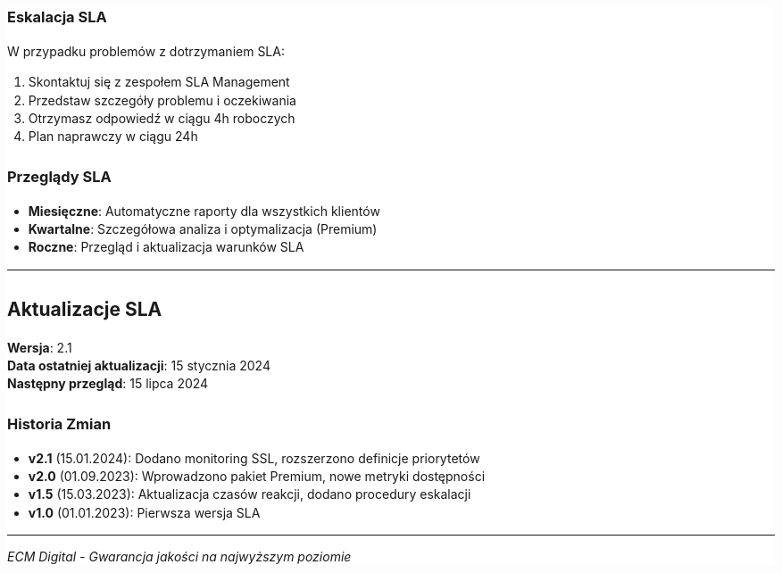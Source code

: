 ### Eskalacja SLA
W przypadku problemów z dotrzymaniem SLA:
1. Skontaktuj się z zespołem SLA Management
2. Przedstaw szczegóły problemu i oczekiwania
3. Otrzymasz odpowiedź w ciągu 4h roboczych
4. Plan naprawczy w ciągu 24h

### Przeglądy SLA
- **Miesięczne**: Automatyczne raporty dla wszystkich klientów
- **Kwartalne**: Szczegółowa analiza i optymalizacja (Premium)
- **Roczne**: Przegląd i aktualizacja warunków SLA

---

## Aktualizacje SLA

**Wersja**: 2.1  
**Data ostatniej aktualizacji**: 15 stycznia 2024  
**Następny przegląd**: 15 lipca 2024

### Historia Zmian
- **v2.1** (15.01.2024): Dodano monitoring SSL, rozszerzono definicje priorytetów
- **v2.0** (01.09.2023): Wprowadzono pakiet Premium, nowe metryki dostępności
- **v1.5** (15.03.2023): Aktualizacja czasów reakcji, dodano procedury eskalacji
- **v1.0** (01.01.2023): Pierwsza wersja SLA

---

*ECM Digital - Gwarancja jakości na najwyższym poziomie*